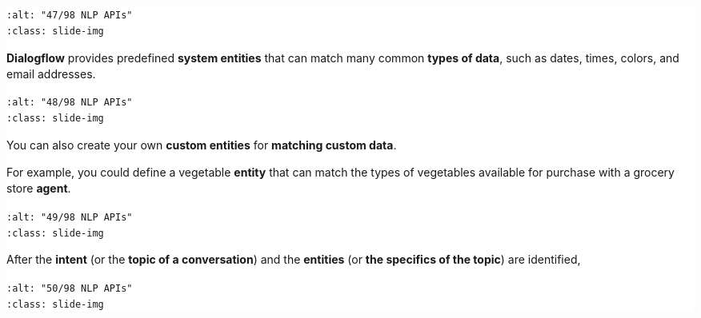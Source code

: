 ```{image} ../../../images/gcp_courses/nlp_on_gcp/nlp_on_gcp/nlp_apis/047.jpg
:alt: "47/98 NLP APIs"
:class: slide-img
```
<div class="cell tag_remove-input tag_output_scroll docutils container">
<div class="cell_output docutils container">

**Dialogflow** provides predefined **system entities** that can match many common **types of data**, such as dates, times, colors, and email addresses.
</div>
</div>
</div>
</div>
<div class="slides">
<div>

```{image} ../../../images/gcp_courses/nlp_on_gcp/nlp_on_gcp/nlp_apis/048.jpg
:alt: "48/98 NLP APIs"
:class: slide-img
```
<div class="cell tag_remove-input tag_output_scroll docutils container">
<div class="cell_output docutils container">

You can also create your own **custom entities** for **matching custom data**. 

For example, you could define a vegetable **entity** that can match the types of vegetables available for purchase with a grocery store **agent**.
</div>
</div>
</div>
</div>
<div class="slides">
<div>

```{image} ../../../images/gcp_courses/nlp_on_gcp/nlp_on_gcp/nlp_apis/049.jpg
:alt: "49/98 NLP APIs"
:class: slide-img
```
<div class="cell tag_remove-input tag_output_scroll docutils container">
<div class="cell_output docutils container">

After the **intent** (or the **topic of a conversation**) and the **entities** (or **the specifics of the topic**) are identified,
</div>
</div>
</div>
</div>
<div class="slides">
<div>

```{image} ../../../images/gcp_courses/nlp_on_gcp/nlp_on_gcp/nlp_apis/050.jpg
:alt: "50/98 NLP APIs"
:class: slide-img
```
<div class="cell tag_remove-input tag_output_scroll docutils container">
<div class="cell_output docutils container">
